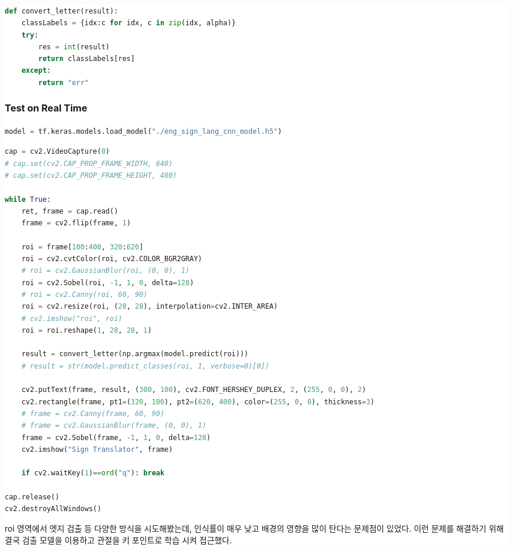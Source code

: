 
```python
def convert_letter(result):
    classLabels = {idx:c for idx, c in zip(idx, alpha)}
    try:
        res = int(result)
        return classLabels[res]
    except:
        return "err"
```


### Test on Real Time


```python
model = tf.keras.models.load_model("./eng_sign_lang_cnn_model.h5")
```


```python
cap = cv2.VideoCapture(0)
# cap.set(cv2.CAP_PROP_FRAME_WIDTH, 640)
# cap.set(cv2.CAP_PROP_FRAME_HEIGHT, 480)

while True:
    ret, frame = cap.read()
    frame = cv2.flip(frame, 1)
    
    roi = frame[100:400, 320:620]
    roi = cv2.cvtColor(roi, cv2.COLOR_BGR2GRAY)
    # roi = cv2.GaussianBlur(roi, (0, 0), 1)
    roi = cv2.Sobel(roi, -1, 1, 0, delta=128)
    # roi = cv2.Canny(roi, 60, 90)
    roi = cv2.resize(roi, (28, 28), interpolation=cv2.INTER_AREA)
    # cv2.imshow("roi", roi)
    roi = roi.reshape(1, 28, 28, 1)
    
    result = convert_letter(np.argmax(model.predict(roi)))
    # result = str(model.predict_classes(roi, 1, verbose=0)[0])
    
    cv2.putText(frame, result, (300, 100), cv2.FONT_HERSHEY_DUPLEX, 2, (255, 0, 0), 2)
    cv2.rectangle(frame, pt1=(320, 100), pt2=(620, 400), color=(255, 0, 0), thickness=3)
    # frame = cv2.Canny(frame, 60, 90)
    # frame = cv2.GaussianBlur(frame, (0, 0), 1)
    frame = cv2.Sobel(frame, -1, 1, 0, delta=128)
    cv2.imshow("Sign Translator", frame)
    
    if cv2.waitKey(1)==ord("q"): break
    
cap.release()
cv2.destroyAllWindows()
```
roi 영역에서 엣지 검출 등 다양한 방식을 시도해봤는데, 인식률이 매우 낮고 배경의 영향을 많이 탄다는 문제점이 있었다. 이런 문제를 해결하기 위해 결국 검출 모델을 이용하고 관절을 키 포인트로 학습 시켜 접근했다.
